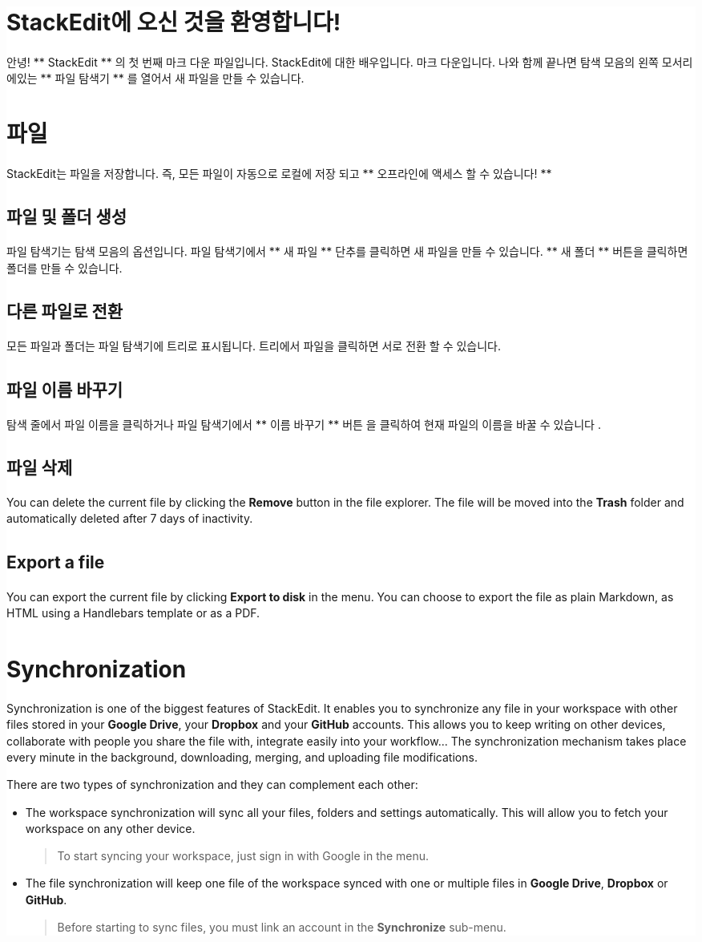 # StackEdit에 오신 것을 환영합니다!

안녕! ** StackEdit ** 의 첫 번째 마크 다운 파일입니다. StackEdit에 대한 배우입니다. 마크 다운입니다. 나와 함께 끝나면 탐색 모음의 왼쪽 모서리 에있는 ** 파일 탐색기 ** 를 열어서 새 파일을 만들 수 있습니다.


# 파일

StackEdit는 파일을 저장합니다. 즉, 모든 파일이 자동으로 로컬에 저장 되고 ** 오프라인에 액세스 할 수 있습니다! **

## 파일 및 폴더 생성

파일 탐색기는 탐색 모음의 옵션입니다. 파일 탐색기에서 ** 새 파일 ** 단추를 클릭하면 새 파일을 만들 수 있습니다. ** 새 폴더 ** 버튼을 클릭하면 폴더를 만들 수 있습니다.

## 다른 파일로 전환

모든 파일과 폴더는 파일 탐색기에 트리로 표시됩니다. 트리에서 파일을 클릭하면 서로 전환 할 수 있습니다.

## 파일 이름 바꾸기

탐색 줄에서 파일 이름을 클릭하거나 파일 탐색기에서 ** 이름 바꾸기 ** 버튼 을 클릭하여 현재 파일의 이름을 바꿀 수 있습니다 .

## 파일 삭제

You can delete the current file by clicking the **Remove** button in the file explorer. The file will be moved into the **Trash** folder and automatically deleted after 7 days of inactivity.

## Export a file

You can export the current file by clicking **Export to disk** in the menu. You can choose to export the file as plain Markdown, as HTML using a Handlebars template or as a PDF.


# Synchronization

Synchronization is one of the biggest features of StackEdit. It enables you to synchronize any file in your workspace with other files stored in your **Google Drive**, your **Dropbox** and your **GitHub** accounts. This allows you to keep writing on other devices, collaborate with people you share the file with, integrate easily into your workflow... The synchronization mechanism takes place every minute in the background, downloading, merging, and uploading file modifications.

There are two types of synchronization and they can complement each other:

- The workspace synchronization will sync all your files, folders and settings automatically. This will allow you to fetch your workspace on any other device.
	> To start syncing your workspace, just sign in with Google in the menu.

- The file synchronization will keep one file of the workspace synced with one or multiple files in **Google Drive**, **Dropbox** or **GitHub**.
	> Before starting to sync files, you must link an account in the **Synchronize** sub-menu.
